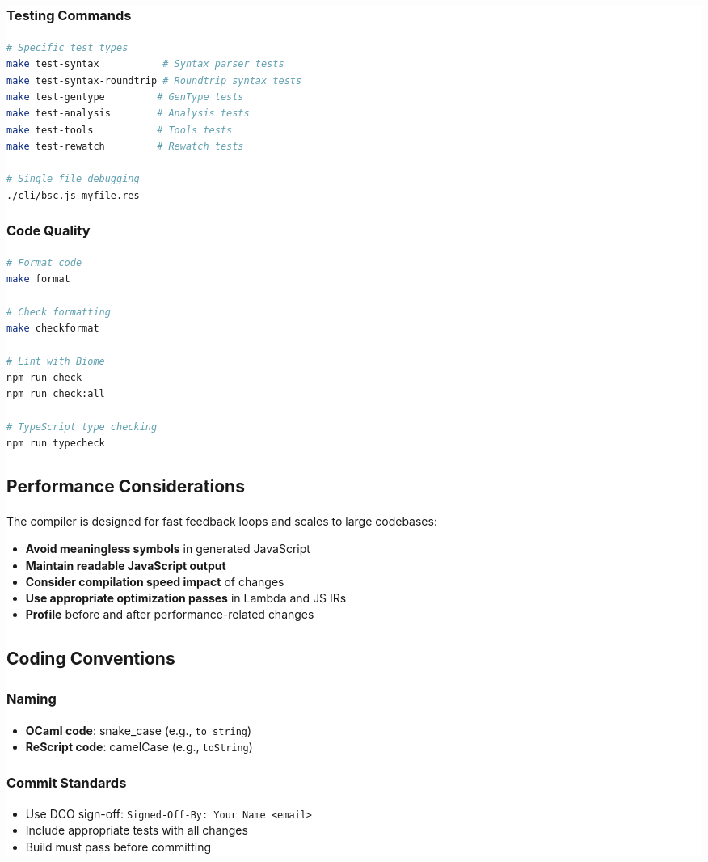 ### Testing Commands
```bash
# Specific test types
make test-syntax           # Syntax parser tests
make test-syntax-roundtrip # Roundtrip syntax tests
make test-gentype         # GenType tests
make test-analysis        # Analysis tests
make test-tools           # Tools tests
make test-rewatch         # Rewatch tests

# Single file debugging
./cli/bsc.js myfile.res
```

### Code Quality
```bash
# Format code
make format

# Check formatting
make checkformat

# Lint with Biome
npm run check
npm run check:all

# TypeScript type checking
npm run typecheck
```


## Performance Considerations

The compiler is designed for fast feedback loops and scales to large codebases:

- **Avoid meaningless symbols** in generated JavaScript
- **Maintain readable JavaScript output**
- **Consider compilation speed impact** of changes
- **Use appropriate optimization passes** in Lambda and JS IRs
- **Profile** before and after performance-related changes

## Coding Conventions

### Naming
- **OCaml code**: snake_case (e.g., `to_string`)
- **ReScript code**: camelCase (e.g., `toString`)

### Commit Standards
- Use DCO sign-off: `Signed-Off-By: Your Name <email>`
- Include appropriate tests with all changes
- Build must pass before committing
